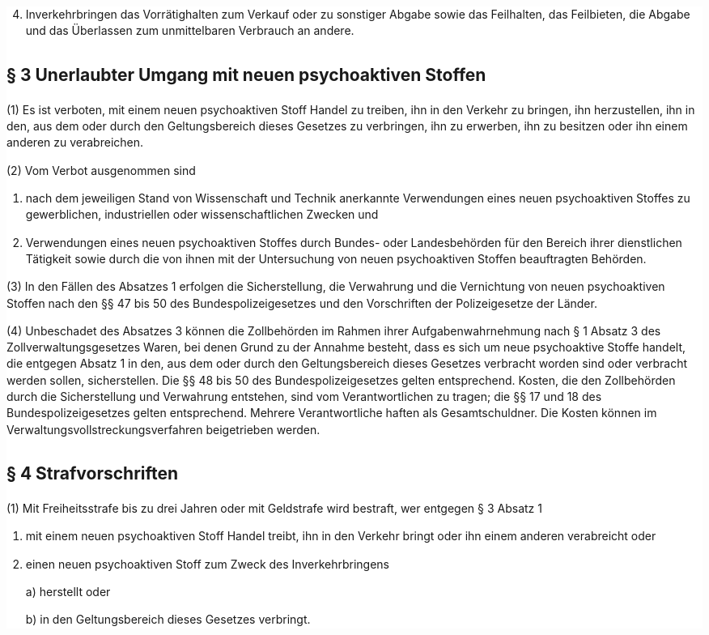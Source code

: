 
4.  Inverkehrbringen das Vorrätighalten zum Verkauf oder zu sonstiger Abgabe sowie das Feilhalten, das Feilbieten, die Abgabe und das Überlassen zum unmittelbaren Verbrauch an andere.





## § 3 Unerlaubter Umgang mit neuen psychoaktiven Stoffen

(1) Es ist verboten, mit einem neuen psychoaktiven Stoff Handel zu treiben, ihn in den Verkehr zu bringen, ihn herzustellen, ihn in den, aus dem oder durch den Geltungsbereich dieses Gesetzes zu verbringen, ihn zu erwerben, ihn zu besitzen oder ihn einem anderen zu verabreichen.

(2) Vom Verbot ausgenommen sind

1.  nach dem jeweiligen Stand von Wissenschaft und Technik anerkannte Verwendungen eines neuen psychoaktiven Stoffes zu gewerblichen, industriellen oder wissenschaftlichen Zwecken und


2.  Verwendungen eines neuen psychoaktiven Stoffes durch Bundes- oder Landesbehörden für den Bereich ihrer dienstlichen Tätigkeit sowie durch die von ihnen mit der Untersuchung von neuen psychoaktiven
    Stoffen                    beauftragten Behörden.




(3) In den Fällen des Absatzes 1 erfolgen die Sicherstellung, die Verwahrung und die Vernichtung von neuen psychoaktiven Stoffen nach den §§ 47 bis 50 des Bundespolizeigesetzes und den Vorschriften der Polizeigesetze der Länder.

(4) Unbeschadet des Absatzes 3 können die Zollbehörden im Rahmen ihrer Aufgabenwahrnehmung nach § 1 Absatz 3 des Zollverwaltungsgesetzes Waren, bei denen Grund zu der Annahme besteht, dass es sich um neue psychoaktive Stoffe handelt, die entgegen Absatz 1 in den, aus dem oder durch den Geltungsbereich dieses Gesetzes verbracht worden sind oder verbracht werden sollen, sicherstellen. Die §§ 48 bis 50 des Bundespolizeigesetzes gelten entsprechend. Kosten, die den Zollbehörden durch die Sicherstellung und Verwahrung entstehen, sind vom Verantwortlichen zu tragen; die §§ 17 und 18 des Bundespolizeigesetzes gelten entsprechend. Mehrere Verantwortliche haften als Gesamtschuldner. Die Kosten können im Verwaltungsvollstreckungsverfahren beigetrieben werden.


## § 4 Strafvorschriften

(1) Mit Freiheitsstrafe bis zu drei Jahren oder mit Geldstrafe wird bestraft, wer entgegen § 3 Absatz 1

1.  mit einem neuen psychoaktiven Stoff Handel treibt, ihn in den Verkehr bringt oder ihn einem anderen verabreicht oder


2.  einen neuen psychoaktiven Stoff zum Zweck des Inverkehrbringens

    a)  herstellt oder


    b)  in den Geltungsbereich dieses Gesetzes verbringt.




